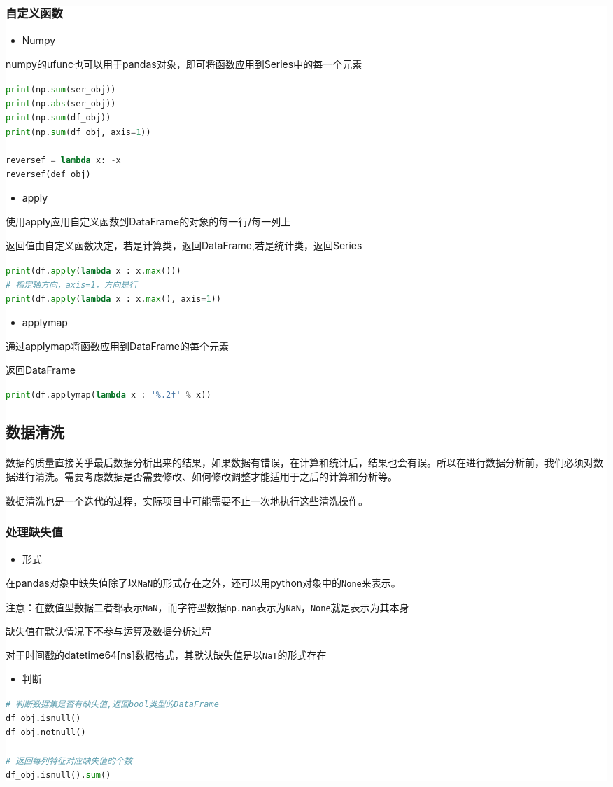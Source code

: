 ### 自定义函数

- Numpy

numpy的ufunc也可以用于pandas对象，即可将函数应用到Series中的每一个元素

```python
print(np.sum(ser_obj))
print(np.abs(ser_obj))
print(np.sum(df_obj))
print(np.sum(df_obj, axis=1))

reversef = lambda x: -x
reversef(def_obj)
```

- apply

使用apply应用自定义函数到DataFrame的对象的每一行/每一列上

返回值由自定义函数决定，若是计算类，返回DataFrame,若是统计类，返回Series

```python
print(df.apply(lambda x : x.max()))
# 指定轴方向，axis=1，方向是行
print(df.apply(lambda x : x.max(), axis=1))
```

- applymap

通过applymap将函数应用到DataFrame的每个元素

返回DataFrame

```python
print(df.applymap(lambda x : '%.2f' % x))
```

## 数据清洗

数据的质量直接关乎最后数据分析出来的结果，如果数据有错误，在计算和统计后，结果也会有误。所以在进行数据分析前，我们必须对数据进行清洗。需要考虑数据是否需要修改、如何修改调整才能适用于之后的计算和分析等。

数据清洗也是一个迭代的过程，实际项目中可能需要不止一次地执行这些清洗操作。

### 处理缺失值

- 形式

在pandas对象中缺失值除了以`NaN`的形式存在之外，还可以用python对象中的`None`来表示。

注意：在数值型数据二者都表示`NaN`，而字符型数据`np.nan`表示为`NaN`，`None`就是表示为其本身

缺失值在默认情况下不参与运算及数据分析过程

对于时间戳的datetime64[ns]数据格式，其默认缺失值是以`NaT`的形式存在

- 判断

```python
# 判断数据集是否有缺失值,返回bool类型的DataFrame
df_obj.isnull()
df_obj.notnull()

# 返回每列特征对应缺失值的个数
df_obj.isnull().sum()
```
